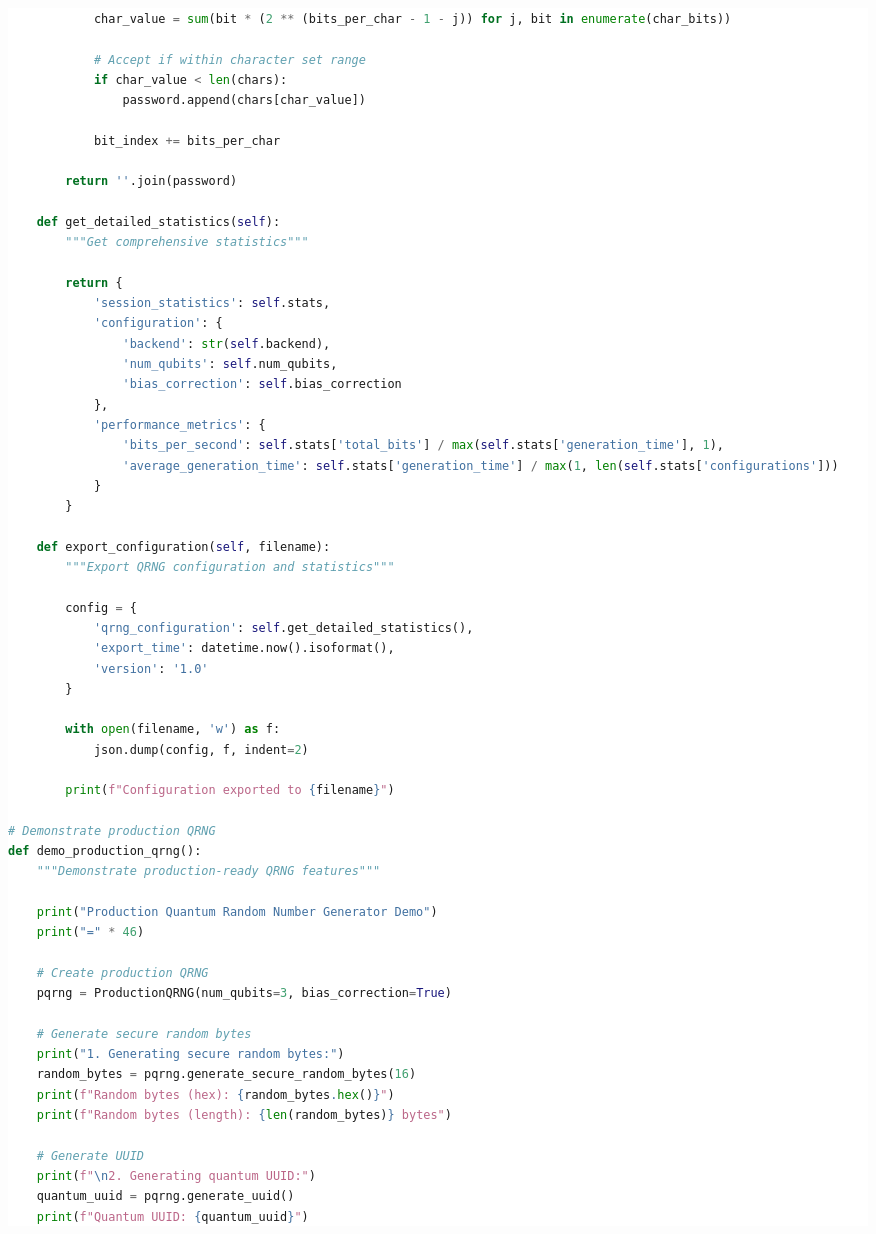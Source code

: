 ```python
            char_value = sum(bit * (2 ** (bits_per_char - 1 - j)) for j, bit in enumerate(char_bits))
            
            # Accept if within character set range
            if char_value < len(chars):
                password.append(chars[char_value])
            
            bit_index += bits_per_char
        
        return ''.join(password)
    
    def get_detailed_statistics(self):
        """Get comprehensive statistics"""
        
        return {
            'session_statistics': self.stats,
            'configuration': {
                'backend': str(self.backend),
                'num_qubits': self.num_qubits,
                'bias_correction': self.bias_correction
            },
            'performance_metrics': {
                'bits_per_second': self.stats['total_bits'] / max(self.stats['generation_time'], 1),
                'average_generation_time': self.stats['generation_time'] / max(1, len(self.stats['configurations']))
            }
        }
    
    def export_configuration(self, filename):
        """Export QRNG configuration and statistics"""
        
        config = {
            'qrng_configuration': self.get_detailed_statistics(),
            'export_time': datetime.now().isoformat(),
            'version': '1.0'
        }
        
        with open(filename, 'w') as f:
            json.dump(config, f, indent=2)
        
        print(f"Configuration exported to {filename}")

# Demonstrate production QRNG
def demo_production_qrng():
    """Demonstrate production-ready QRNG features"""
    
    print("Production Quantum Random Number Generator Demo")
    print("=" * 46)
    
    # Create production QRNG
    pqrng = ProductionQRNG(num_qubits=3, bias_correction=True)
    
    # Generate secure random bytes
    print("1. Generating secure random bytes:")
    random_bytes = pqrng.generate_secure_random_bytes(16)
    print(f"Random bytes (hex): {random_bytes.hex()}")
    print(f"Random bytes (length): {len(random_bytes)} bytes")
    
    # Generate UUID
    print(f"\n2. Generating quantum UUID:")
    quantum_uuid = pqrng.generate_uuid()
    print(f"Quantum UUID: {quantum_uuid}")
```